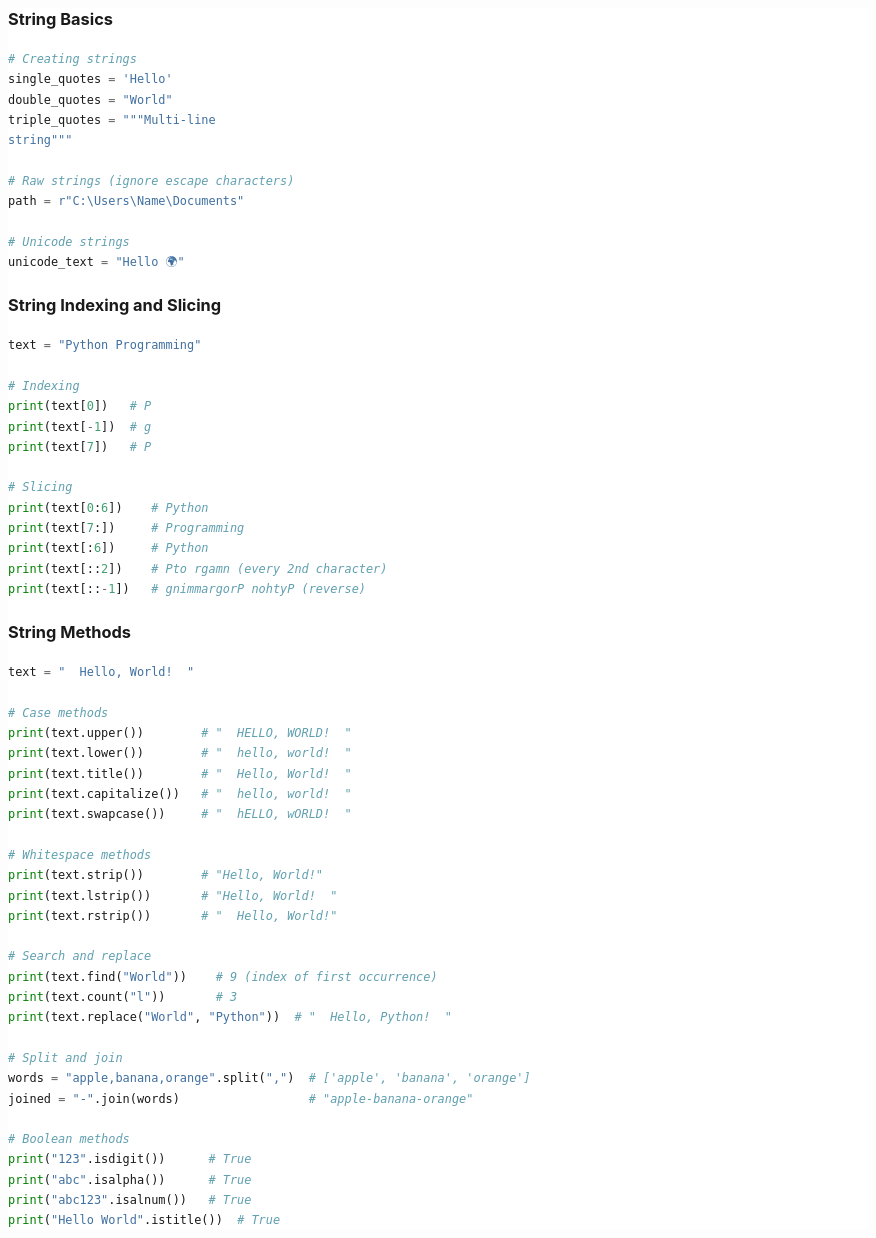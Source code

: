 ### String Basics

```python
# Creating strings
single_quotes = 'Hello'
double_quotes = "World"
triple_quotes = """Multi-line
string"""

# Raw strings (ignore escape characters)
path = r"C:\Users\Name\Documents"

# Unicode strings
unicode_text = "Hello 🌍"
```

### String Indexing and Slicing

```python
text = "Python Programming"

# Indexing
print(text[0])   # P
print(text[-1])  # g
print(text[7])   # P

# Slicing
print(text[0:6])    # Python
print(text[7:])     # Programming
print(text[:6])     # Python
print(text[::2])    # Pto rgamn (every 2nd character)
print(text[::-1])   # gnimmargorP nohtyP (reverse)
```

### String Methods

```python
text = "  Hello, World!  "

# Case methods
print(text.upper())        # "  HELLO, WORLD!  "
print(text.lower())        # "  hello, world!  "
print(text.title())        # "  Hello, World!  "
print(text.capitalize())   # "  hello, world!  "
print(text.swapcase())     # "  hELLO, wORLD!  "

# Whitespace methods
print(text.strip())        # "Hello, World!"
print(text.lstrip())       # "Hello, World!  "
print(text.rstrip())       # "  Hello, World!"

# Search and replace
print(text.find("World"))    # 9 (index of first occurrence)
print(text.count("l"))       # 3
print(text.replace("World", "Python"))  # "  Hello, Python!  "

# Split and join
words = "apple,banana,orange".split(",")  # ['apple', 'banana', 'orange']
joined = "-".join(words)                  # "apple-banana-orange"

# Boolean methods
print("123".isdigit())      # True
print("abc".isalpha())      # True
print("abc123".isalnum())   # True
print("Hello World".istitle())  # True
```